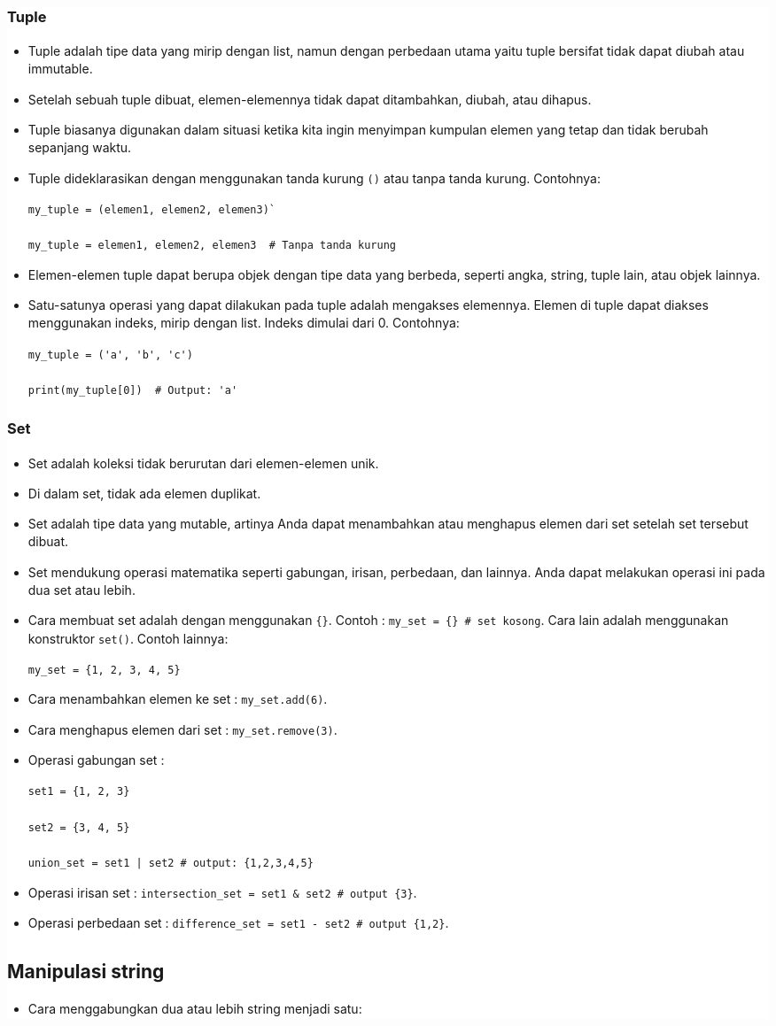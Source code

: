 

### Tuple
- Tuple adalah tipe data yang mirip dengan list, namun dengan perbedaan utama yaitu tuple bersifat tidak dapat diubah atau immutable.
- Setelah sebuah tuple dibuat, elemen-elemennya tidak dapat ditambahkan, diubah, atau dihapus.
- Tuple biasanya digunakan dalam situasi ketika kita ingin menyimpan kumpulan elemen yang tetap dan tidak berubah sepanjang waktu. 
- Tuple dideklarasikan dengan menggunakan tanda kurung `()` atau tanpa tanda kurung. Contohnya:
  
  ```
  my_tuple = (elemen1, elemen2, elemen3)`
  
  my_tuple = elemen1, elemen2, elemen3  # Tanpa tanda kurung
  ```
 - Elemen-elemen tuple dapat berupa objek dengan tipe data yang berbeda, seperti angka, string, tuple lain, atau objek lainnya.
 - Satu-satunya operasi yang dapat dilakukan pada tuple adalah mengakses elemennya. Elemen di tuple dapat diakses menggunakan indeks, mirip dengan list. Indeks dimulai dari 0. Contohnya:

    ```
    my_tuple = ('a', 'b', 'c')
  
    print(my_tuple[0])  # Output: 'a'
    ```
    
    
    
### Set
- Set adalah koleksi tidak berurutan dari elemen-elemen unik. 
- Di dalam set, tidak ada elemen duplikat.
- Set adalah tipe data yang mutable, artinya Anda dapat menambahkan atau menghapus elemen dari set setelah set tersebut dibuat.
- Set mendukung operasi matematika seperti gabungan, irisan, perbedaan, dan lainnya. Anda dapat melakukan operasi ini pada dua set atau lebih.
- Cara membuat set adalah dengan menggunakan `{}`. Contoh : `my_set = {} # set kosong`. Cara lain adalah menggunakan konstruktor `set()`. Contoh lainnya:

  `my_set = {1, 2, 3, 4, 5}`
- Cara menambahkan elemen ke set : `my_set.add(6)`.
- Cara menghapus elemen dari set : `my_set.remove(3)`.
- Operasi gabungan set : 

  ```
  set1 = {1, 2, 3}
  
  set2 = {3, 4, 5}
  
  union_set = set1 | set2 # output: {1,2,3,4,5}
  ```
- Operasi irisan set : `intersection_set = set1 & set2 # output {3}`.
- Operasi perbedaan set : `difference_set = set1 - set2 # output {1,2}`.



## Manipulasi string
- Cara menggabungkan dua atau lebih string menjadi satu:
